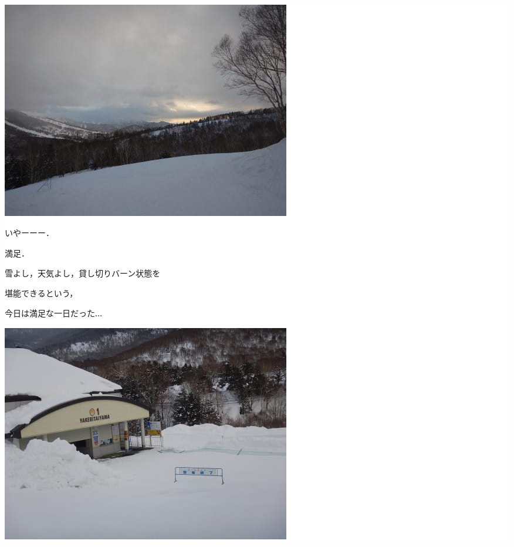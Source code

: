 

![d4eed75deb76e0f8fe60ce343a89df88.jpg](images/d4eed75deb76e0f8fe60ce343a89df88.jpg)




いやーーー．


満足．


雪よし，天気よし，貸し切りバーン状態を


堪能できるという，


今日は満足な一日だった…




![32221b80d188fba70c87c87eec6e91d0.jpg](images/32221b80d188fba70c87c87eec6e91d0.jpg)
